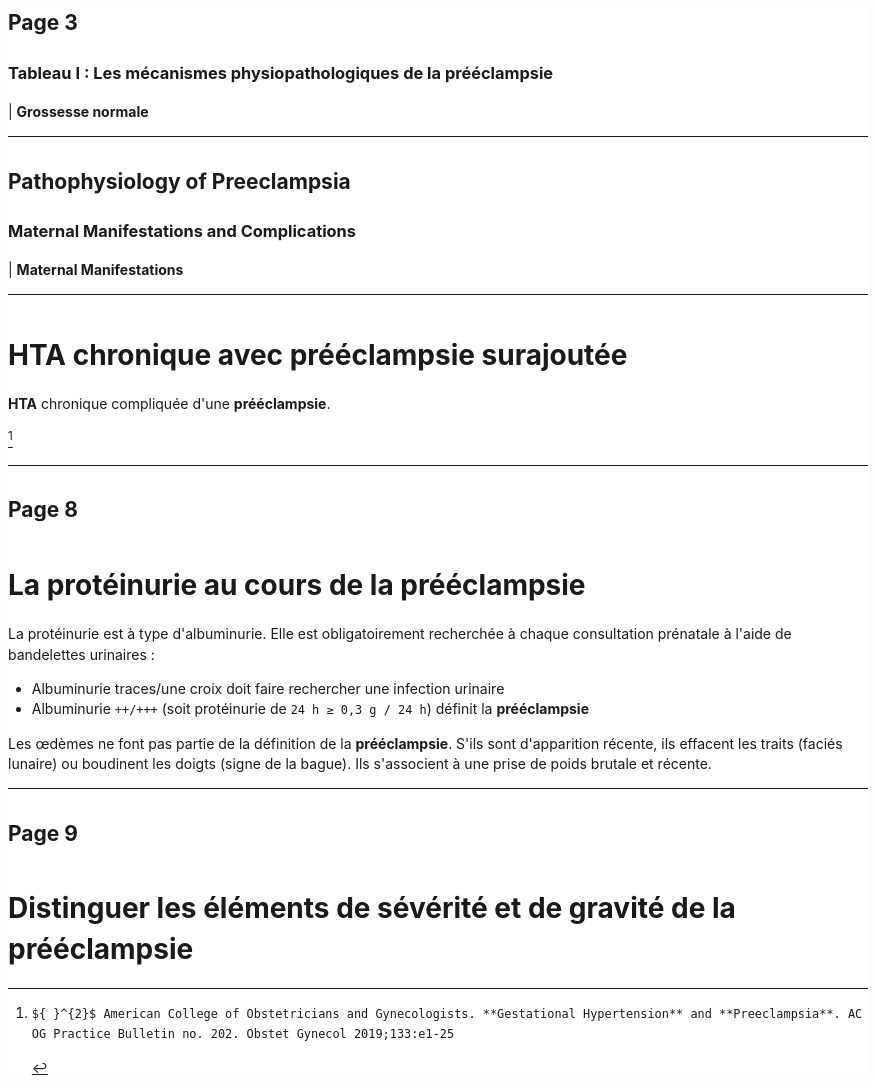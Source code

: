 
## Page 3

### **Tableau I : Les mécanismes physiopathologiques de la prééclampsie**

| **Grossesse normale**

---


## Pathophysiology of Preeclampsia

### Maternal Manifestations and Complications

| **Maternal Manifestations**

---


# HTA chronique avec prééclampsie surajoutée

**HTA** chronique compliquée d'une **prééclampsie**.

[^0]
[^0]:    ${ }^{2}$ American College of Obstetricians and Gynecologists. **Gestational Hypertension** and **Preeclampsia**. ACOG Practice Bulletin no. 202. Obstet Gynecol 2019;133:e1-25

---

## Page 8

# La protéinurie au cours de la prééclampsie

La protéinurie est à type d'albuminurie.
Elle est obligatoirement recherchée à chaque consultation prénatale à l'aide de bandelettes urinaires :

- Albuminurie traces/une croix doit faire rechercher une infection urinaire
- Albuminurie `++/+++` (soit protéinurie de `24 h ≥ 0,3 g / 24 h`) définit la **prééclampsie**

Les œdèmes ne font pas partie de la définition de la **prééclampsie**.
S'ils sont d'apparition récente, ils effacent les traits (faciés lunaire) ou boudinent les doigts (signe de la bague). Ils s'associent à une prise de poids brutale et récente.

---

## Page 9

# Distinguer les éléments de sévérité et de gravité de la prééclampsie


[^0]:    ${ }^{3}$ Recommandations formalisées d'experts. Prise en charge de la patiente avec une **pré-éclampsie** sévère - RFE communes Société française d'anesthésie-réanimation (SFAR) - Collège national des gynécologues et obstétriciens français (CGNOF) - 24/12/21 Doi : 10.1016/j.gofs.2021.11.003
[^0]:    ${ }^{6}$ Recommandations formalisées d'experts. Prise en charge de la patiente avec une **pré-éclampsie** sévère - RFE communes Société française d'anesthésie-réanimation (SFAR) - Collège national des gynécologues et obstétriciens français (CGNOF) - 24/12/21 Doi : 10.1016/j.gofs.2021.11.003
[^0]:    ${ }^{7}$ Recommandations de la STGO pour la PEC de la PE 2016